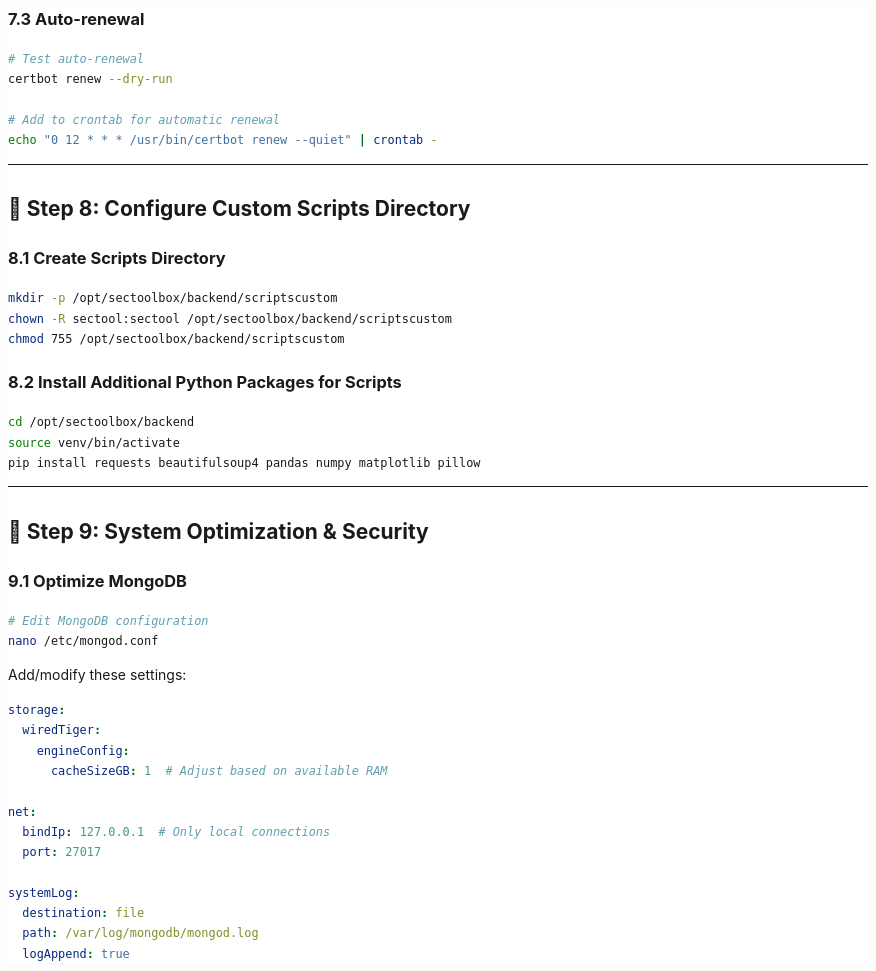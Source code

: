 ### 7.3 Auto-renewal
```bash
# Test auto-renewal
certbot renew --dry-run

# Add to crontab for automatic renewal
echo "0 12 * * * /usr/bin/certbot renew --quiet" | crontab -
```

---

## 📁 Step 8: Configure Custom Scripts Directory

### 8.1 Create Scripts Directory
```bash
mkdir -p /opt/sectoolbox/backend/scriptscustom
chown -R sectool:sectool /opt/sectoolbox/backend/scriptscustom
chmod 755 /opt/sectoolbox/backend/scriptscustom
```

### 8.2 Install Additional Python Packages for Scripts
```bash
cd /opt/sectoolbox/backend
source venv/bin/activate
pip install requests beautifulsoup4 pandas numpy matplotlib pillow
```

---

## 🔧 Step 9: System Optimization & Security

### 9.1 Optimize MongoDB
```bash
# Edit MongoDB configuration
nano /etc/mongod.conf
```

Add/modify these settings:
```yaml
storage:
  wiredTiger:
    engineConfig:
      cacheSizeGB: 1  # Adjust based on available RAM

net:
  bindIp: 127.0.0.1  # Only local connections
  port: 27017

systemLog:
  destination: file
  path: /var/log/mongodb/mongod.log
  logAppend: true
```
